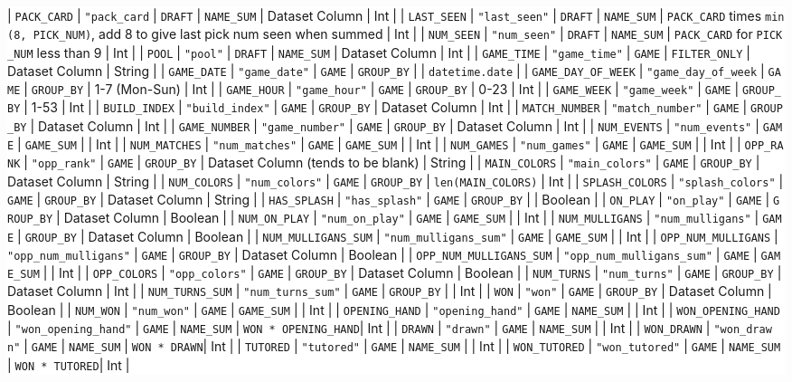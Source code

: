 | `PACK_CARD`        | `"pack_card`        | `DRAFT`       | `NAME_SUM`    | Dataset Column                                                                                                                             | Int             |
| `LAST_SEEN`        | `"last_seen"`       | `DRAFT`       | `NAME_SUM`    | `PACK_CARD` times `min(8, PICK_NUM)`, add 8 to give last pick num seen when summed                                                         | Int             |
| `NUM_SEEN`         | `"num_seen"`        | `DRAFT`       | `NAME_SUM`    | `PACK_CARD` for `PICK_NUM` less than 9                                                                                                     | Int             |
| `POOL`             | `"pool"`            | `DRAFT`       | `NAME_SUM`    | Dataset Column                                                                                                                             | Int             |
| `GAME_TIME`        | `"game_time"`       | `GAME`        | `FILTER_ONLY` | Dataset Column                                                                                                                             | String          |
| `GAME_DATE`        | `"game_date"`       | `GAME`        | `GROUP_BY`    |                                                                                                                                            | `datetime.date` |
| `GAME_DAY_OF_WEEK` | `"game_day_of_week` | `GAME`        | `GROUP_BY`    | 1-7 (Mon-Sun)                                                                                                                              | Int             |
| `GAME_HOUR`        | `"game_hour"`       | `GAME`        | `GROUP_BY`    | 0-23                                                                                                                                       | Int             |
| `GAME_WEEK`        | `"game_week"`       | `GAME`        | `GROUP_BY`    | 1-53                                                                                                                                       | Int             |
| `BUILD_INDEX`      | `"build_index"`     | `GAME`        | `GROUP_BY`    | Dataset Column                                                                                                                             | Int             |
| `MATCH_NUMBER`     | `"match_number"`    | `GAME`        | `GROUP_BY`    | Dataset Column                                                                                                                             | Int             |
| `GAME_NUMBER`      | `"game_number"`     | `GAME`        | `GROUP_BY`    | Dataset Column                                                                                                                             | Int             |
| `NUM_EVENTS` | `"num_events"` | `GAME` | `GAME_SUM` | | Int |
| `NUM_MATCHES` | `"num_matches"` | `GAME` | `GAME_SUM` | | Int |
| `NUM_GAMES` | `"num_games"` | `GAME` | `GAME_SUM` | | Int |
| `OPP_RANK`         | `"opp_rank"`        | `GAME`        | `GROUP_BY`    | Dataset Column (tends to be blank)                                                                                                         | String          |
| `MAIN_COLORS`      | `"main_colors"`     | `GAME`        | `GROUP_BY`    | Dataset Column                                                                                                                             | String          |
| `NUM_COLORS`       | `"num_colors"`      | `GAME`        | `GROUP_BY`    | `len(MAIN_COLORS)`                                                                                                                         | Int             |
| `SPLASH_COLORS`    | `"splash_colors"`   | `GAME`        | `GROUP_BY`    | Dataset Column                                                                                                                             | String          |
| `HAS_SPLASH`       | `"has_splash"`      | `GAME`        | `GROUP_BY`    |                                                                                                                                            | Boolean         |
| `ON_PLAY`               | `"on_play"`               | `GAME` | `GROUP_BY` | Dataset Column | Boolean |
| `NUM_ON_PLAY`           | `"num_on_play"`           | `GAME` | `GAME_SUM` |                | Int     |
| `NUM_MULLIGANS`         | `"num_mulligans"`         | `GAME` | `GROUP_BY` | Dataset Column | Boolean |
| `NUM_MULLIGANS_SUM`     | `"num_mulligans_sum"`     | `GAME` | `GAME_SUM` |                | Int     |
| `OPP_NUM_MULLIGANS`     | `"opp_num_mulligans"`     | `GAME` | `GROUP_BY` | Dataset Column | Boolean |
| `OPP_NUM_MULLIGANS_SUM` | `"opp_num_mulligans_sum"` | `GAME` | `GAME_SUM` |                | Int     |
| `OPP_COLORS`            | `"opp_colors"`            | `GAME` | `GROUP_BY` | Dataset Column | Boolean |
| `NUM_TURNS`             | `"num_turns"`             | `GAME` | `GROUP_BY` | Dataset Column | Int     |
| `NUM_TURNS_SUM`         | `"num_turns_sum"`         | `GAME` | `GROUP_BY` |                | Int     |
| `WON`             | `"won"`   |   `GAME` | `GROUP_BY` | Dataset Column | Boolean |
| `NUM_WON` |   `"num_won"` | `GAME` | `GAME_SUM` |   | Int |
| `OPENING_HAND` | `"opening_hand"` | `GAME` | `NAME_SUM` | | Int |
| `WON_OPENING_HAND` | `"won_opening_hand"` | `GAME` | `NAME_SUM` | `WON * OPENING_HAND`| Int |
| `DRAWN` | `"drawn"` | `GAME` | `NAME_SUM` | | Int |
| `WON_DRAWN` | `"won_drawn"` | `GAME` | `NAME_SUM` | `WON * DRAWN`| Int |
| `TUTORED` | `"tutored"` | `GAME` | `NAME_SUM` | | Int |
| `WON_TUTORED` | `"won_tutored"` | `GAME` | `NAME_SUM` | `WON * TUTORED`| Int |